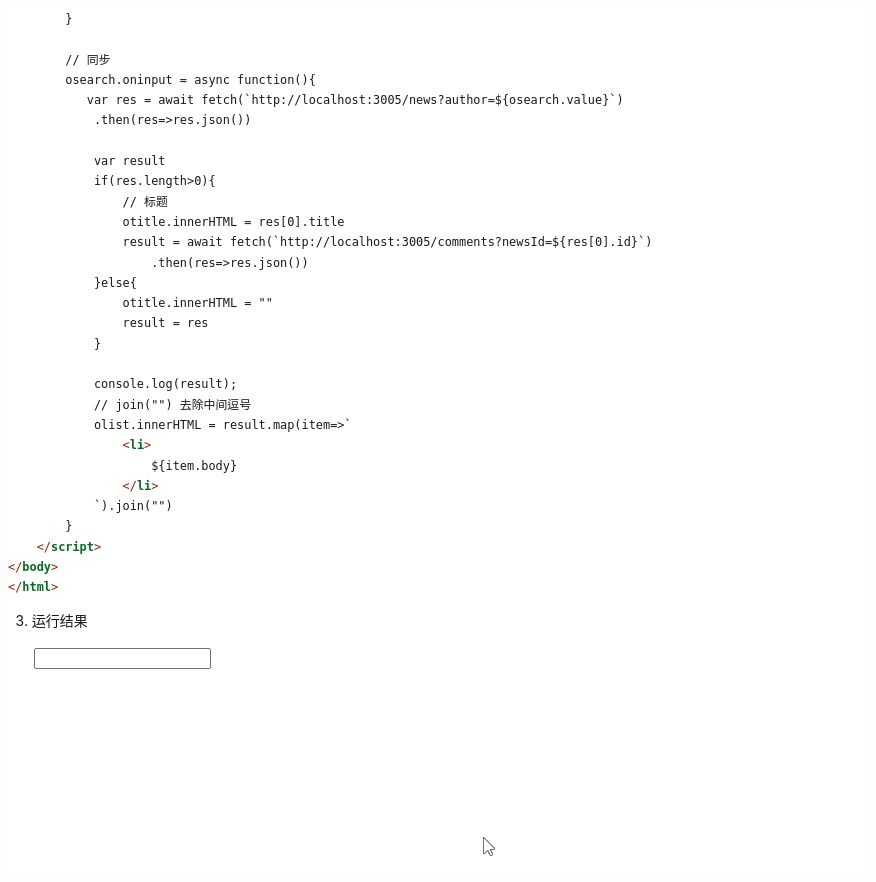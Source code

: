 ```html
        }

        // 同步
        osearch.oninput = async function(){
           var res = await fetch(`http://localhost:3005/news?author=${osearch.value}`)
            .then(res=>res.json())
            
            var result
            if(res.length>0){
                // 标题
                otitle.innerHTML = res[0].title
                result = await fetch(`http://localhost:3005/comments?newsId=${res[0].id}`)
                    .then(res=>res.json())
            }else{
                otitle.innerHTML = ""
                result = res
            }

            console.log(result);
            // join("") 去除中间逗号
            olist.innerHTML = result.map(item=>`
                <li>
                    ${item.body}
                </li>
            `).join("")
        }
    </script>
</body>
</html>
```

3. 运行结果

    ![](/backend/quote/api/004.gif)

